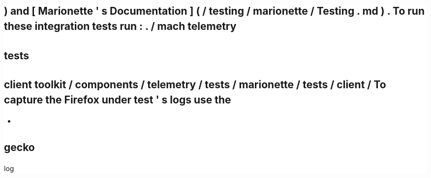 )
and
[
Marionette
'
s
Documentation
]
(
/
testing
/
marionette
/
Testing
.
md
)
.
To
run
these
integration
tests
run
:
.
/
mach
telemetry
-
tests
-
client
toolkit
/
components
/
telemetry
/
tests
/
marionette
/
tests
/
client
/
To
capture
the
Firefox
under
test
'
s
logs
use
the
-
-
gecko
-
log